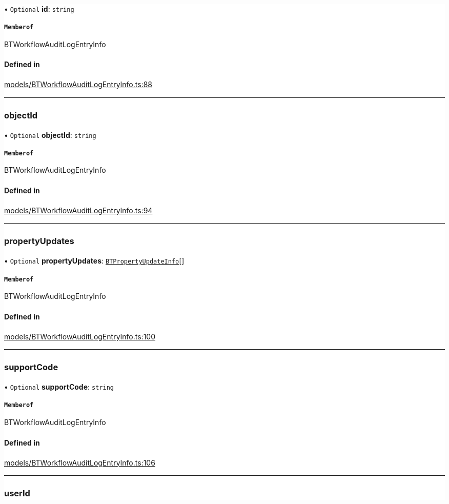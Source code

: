 • `Optional` **id**: `string`

**`Memberof`**

BTWorkflowAuditLogEntryInfo

#### Defined in

[models/BTWorkflowAuditLogEntryInfo.ts:88](https://github.com/toebes/onshape-typescript-fetch/blob/3e11ae1/models/BTWorkflowAuditLogEntryInfo.ts#L88)

___

### objectId

• `Optional` **objectId**: `string`

**`Memberof`**

BTWorkflowAuditLogEntryInfo

#### Defined in

[models/BTWorkflowAuditLogEntryInfo.ts:94](https://github.com/toebes/onshape-typescript-fetch/blob/3e11ae1/models/BTWorkflowAuditLogEntryInfo.ts#L94)

___

### propertyUpdates

• `Optional` **propertyUpdates**: [`BTPropertyUpdateInfo`](BTPropertyUpdateInfo.md)[]

**`Memberof`**

BTWorkflowAuditLogEntryInfo

#### Defined in

[models/BTWorkflowAuditLogEntryInfo.ts:100](https://github.com/toebes/onshape-typescript-fetch/blob/3e11ae1/models/BTWorkflowAuditLogEntryInfo.ts#L100)

___

### supportCode

• `Optional` **supportCode**: `string`

**`Memberof`**

BTWorkflowAuditLogEntryInfo

#### Defined in

[models/BTWorkflowAuditLogEntryInfo.ts:106](https://github.com/toebes/onshape-typescript-fetch/blob/3e11ae1/models/BTWorkflowAuditLogEntryInfo.ts#L106)

___

### userId
